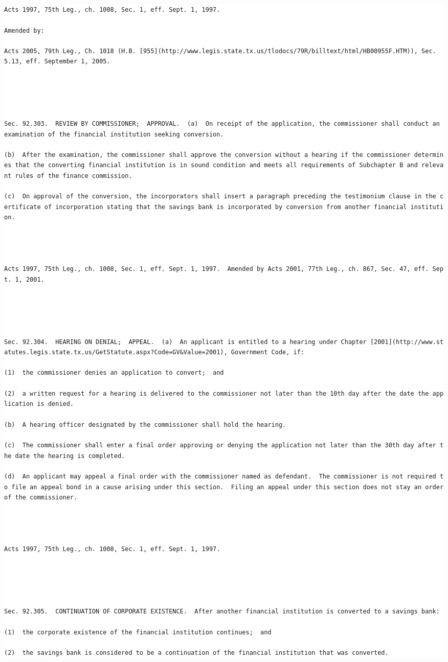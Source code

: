     
    
    
    Acts 1997, 75th Leg., ch. 1008, Sec. 1, eff. Sept. 1, 1997.
    
    Amended by: 
    
    Acts 2005, 79th Leg., Ch. 1018 (H.B. [955](http://www.legis.state.tx.us/tlodocs/79R/billtext/html/HB00955F.HTM)), Sec. 5.13, eff. September 1, 2005.
    
    
    
    
    
    Sec. 92.303.  REVIEW BY COMMISSIONER;  APPROVAL.  (a)  On receipt of the application, the commissioner shall conduct an examination of the financial institution seeking conversion.
    
    (b)  After the examination, the commissioner shall approve the conversion without a hearing if the commissioner determines that the converting financial institution is in sound condition and meets all requirements of Subchapter B and relevant rules of the finance commission.
    
    (c)  On approval of the conversion, the incorporators shall insert a paragraph preceding the testimonium clause in the certificate of incorporation stating that the savings bank is incorporated by conversion from another financial institution.
    
    
    
    
    Acts 1997, 75th Leg., ch. 1008, Sec. 1, eff. Sept. 1, 1997.  Amended by Acts 2001, 77th Leg., ch. 867, Sec. 47, eff. Sept. 1, 2001.
    
    
    
    
    
    Sec. 92.304.  HEARING ON DENIAL;  APPEAL.  (a)  An applicant is entitled to a hearing under Chapter [2001](http://www.statutes.legis.state.tx.us/GetStatute.aspx?Code=GV&Value=2001), Government Code, if:
    
    (1)  the commissioner denies an application to convert;  and
    
    (2)  a written request for a hearing is delivered to the commissioner not later than the 10th day after the date the application is denied.
    
    (b)  A hearing officer designated by the commissioner shall hold the hearing.
    
    (c)  The commissioner shall enter a final order approving or denying the application not later than the 30th day after the date the hearing is completed.
    
    (d)  An applicant may appeal a final order with the commissioner named as defendant.  The commissioner is not required to file an appeal bond in a cause arising under this section.  Filing an appeal under this section does not stay an order of the commissioner.
    
    
    
    
    Acts 1997, 75th Leg., ch. 1008, Sec. 1, eff. Sept. 1, 1997.
    
    
    
    
    
    Sec. 92.305.  CONTINUATION OF CORPORATE EXISTENCE.  After another financial institution is converted to a savings bank:
    
    (1)  the corporate existence of the financial institution continues;  and
    
    (2)  the savings bank is considered to be a continuation of the financial institution that was converted.
    